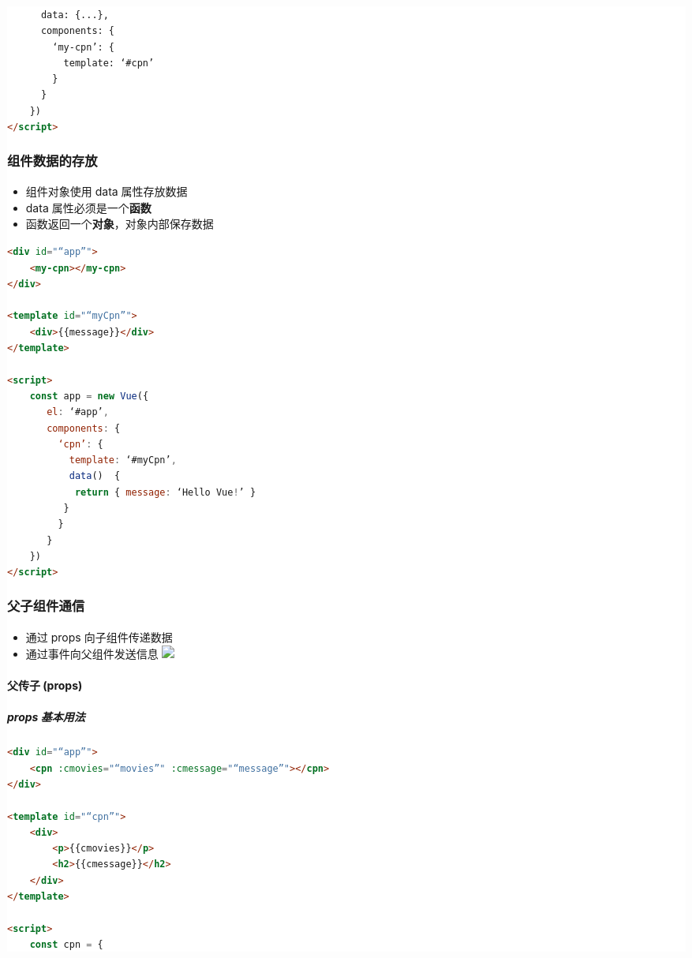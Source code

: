 ```html
	  data: {...},
	  components: {
	    ‘my-cpn’: {
	      template: ‘#cpn’
	    }
	  }
	})
</script>
```

### 组件数据的存放

- 组件对象使用 data 属性存放数据
- data 属性必须是一个**函数**
- 函数返回一个**对象**，对象内部保存数据

```html
<div id="“app”">
	<my-cpn></my-cpn>
</div>

<template id="“myCpn”">
	<div>{{message}}</div>
</template>

<script>
	const app = new Vue({
	   el: ‘#app’,
	   components: {
	     ‘cpn’: {
	       template: ‘#myCpn’,
	       data()  {
			return { message: ‘Hello Vue!’ }
		  }
	     }
	   }
	})
</script>
```

### 父子组件通信

- 通过 props 向子组件传递数据
- 通过事件向父组件发送信息
  ![](Vue.js/%E7%85%A7%E7%89%87%202020%E5%B9%B48%E6%9C%887%E6%97%A5%20110704.jpg)

#### 父传子 (props)

##### props 基本用法

```html
<div id="“app”">
	<cpn :cmovies="“movies”" :cmessage="“message”"></cpn>
</div>

<template id="“cpn”">
	<div>
		<p>{{cmovies}}</p>
		<h2>{{cmessage}}</h2>
	</div>
</template>

<script>
	const cpn = {
```